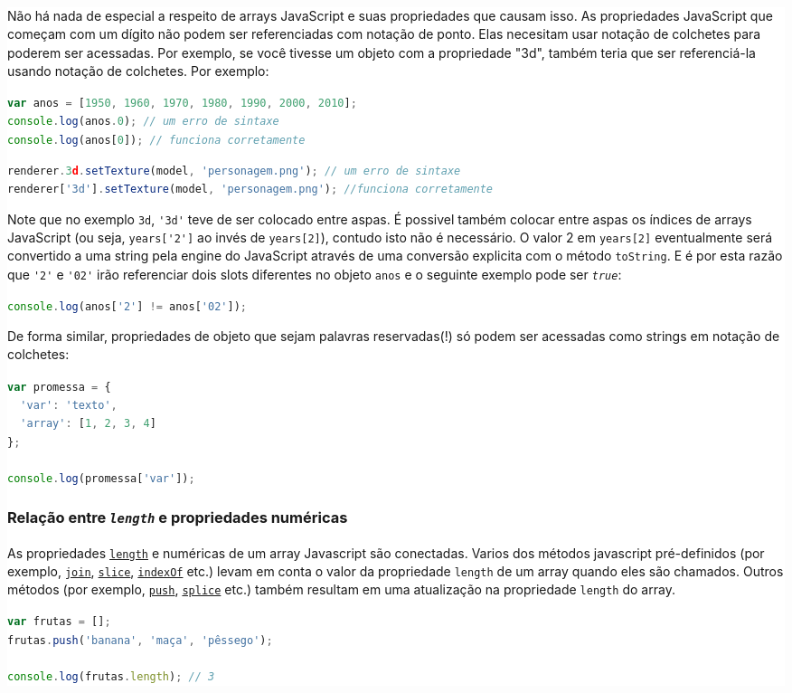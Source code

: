 Não há nada de especial a respeito de arrays JavaScript e suas propriedades que causam isso. As propriedades JavaScript que começam com um dígito não podem ser referenciadas com notação de ponto. Elas necesitam usar notação de colchetes para poderem ser acessadas. Por exemplo, se você tivesse um objeto com a propriedade "3d", também teria que ser referenciá-la usando notação de colchetes. Por exemplo:

```js
var anos = [1950, 1960, 1970, 1980, 1990, 2000, 2010];
console.log(anos.0); // um erro de sintaxe
console.log(anos[0]); // funciona corretamente
```

```js
renderer.3d.setTexture(model, 'personagem.png'); // um erro de sintaxe
renderer['3d'].setTexture(model, 'personagem.png'); //funciona corretamente
```

Note que no exemplo `3d`, `'3d'` teve de ser colocado entre aspas. É possivel também colocar entre aspas os índices de arrays JavaScript (ou seja, `years['2']` ao invés de `years[2]`), contudo isto não é necessário. O valor 2 em `years[2]` eventualmente será convertido a uma string pela engine do JavaScript através de uma conversão explicita com o método `toString`. E é por esta razão que `'2'` e `'02'` irão referenciar dois slots diferentes no objeto `anos` e o seguinte exemplo pode ser _`true`_:

```js
console.log(anos['2'] != anos['02']);
```

De forma similar, propriedades de objeto que sejam palavras reservadas(!) só podem ser acessadas como strings em notação de colchetes:

```js
var promessa = {
  'var': 'texto',
  'array': [1, 2, 3, 4]
};

console.log(promessa['var']);
```

### Relação entre _`length`_ e propriedades numéricas

As propriedades [`length`](/pt-BR/docs/JavaScript/Reference/Global_Objects/Array/length) e numéricas de um array Javascript são conectadas. Varios dos métodos javascript pré-definidos (por exemplo, [`join`](/pt-BR/docs/JavaScript/Reference/Global_Objects/Array/join), [`slice`](/pt-BR/docs/JavaScript/Reference/Global_Objects/Array/slice), [`indexOf`](/pt-BR/docs/JavaScript/Reference/Global_Objects/Array/indexOf) etc.) levam em conta o valor da propriedade `length` de um array quando eles são chamados. Outros métodos (por exemplo, [`push`](/pt-BR/docs/JavaScript/Reference/Global_Objects/Array/push), [`splice`](/pt-BR/docs/JavaScript/Reference/Global_Objects/Array/splice) etc.) também resultam em uma atualização na propriedade `length` do array.

```js
var frutas = [];
frutas.push('banana', 'maça', 'pêssego');

console.log(frutas.length); // 3
```
